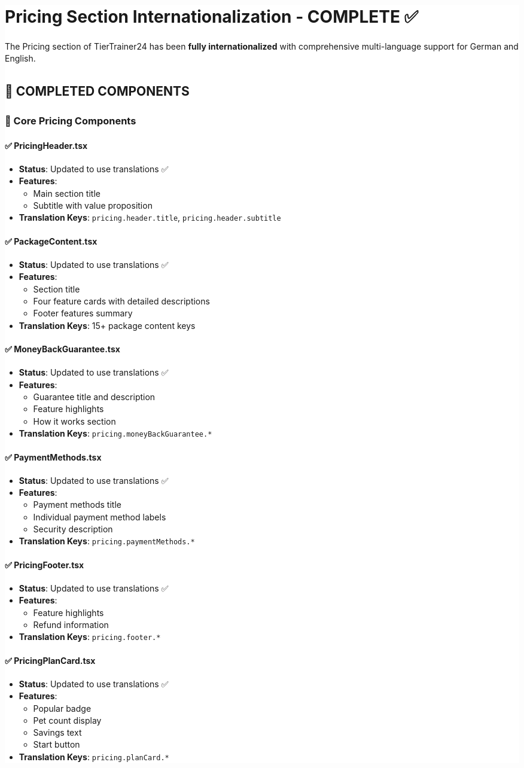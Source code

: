 # Pricing Section Internationalization - COMPLETE ✅

The Pricing section of TierTrainer24 has been **fully internationalized** with comprehensive multi-language support for German and English.

## 🎯 **COMPLETED COMPONENTS**

### **📱 Core Pricing Components**

#### **✅ PricingHeader.tsx**
- **Status**: Updated to use translations ✅
- **Features**: 
  - Main section title
  - Subtitle with value proposition
- **Translation Keys**: `pricing.header.title`, `pricing.header.subtitle`

#### **✅ PackageContent.tsx**
- **Status**: Updated to use translations ✅
- **Features**: 
  - Section title
  - Four feature cards with detailed descriptions
  - Footer features summary
- **Translation Keys**: 15+ package content keys

#### **✅ MoneyBackGuarantee.tsx**
- **Status**: Updated to use translations ✅
- **Features**: 
  - Guarantee title and description
  - Feature highlights
  - How it works section
- **Translation Keys**: `pricing.moneyBackGuarantee.*`

#### **✅ PaymentMethods.tsx**
- **Status**: Updated to use translations ✅
- **Features**: 
  - Payment methods title
  - Individual payment method labels
  - Security description
- **Translation Keys**: `pricing.paymentMethods.*`

#### **✅ PricingFooter.tsx**
- **Status**: Updated to use translations ✅
- **Features**: 
  - Feature highlights
  - Refund information
- **Translation Keys**: `pricing.footer.*`

#### **✅ PricingPlanCard.tsx**
- **Status**: Updated to use translations ✅
- **Features**: 
  - Popular badge
  - Pet count display
  - Savings text
  - Start button
- **Translation Keys**: `pricing.planCard.*`
